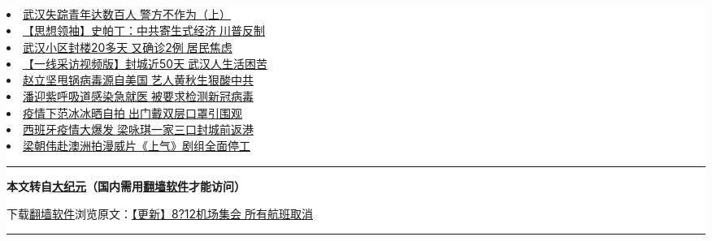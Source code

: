 <li><a href="https://github.com/qkhlv2383/djy/blob/master/gb/20/3/14/n11939304.md#1">武汉失踪青年达数百人 警方不作为（上）</a></li>
<li><a href="https://github.com/qkhlv2383/djy/blob/master/gb/20/1/19/n11805341.md#1">【思想领袖】史帕丁：中共寄生式经济 川普反制</a></li>
<li><a href="https://github.com/qkhlv2383/djy/blob/master/gb/20/3/16/n11945347.md#1">武汉小区封楼20多天 又确诊2例 居民焦虑</a></li>
<li><a href="https://github.com/qkhlv2383/djy/blob/master/gb/20/3/15/n11941216.md#1">【一线采访视频版】封城近50天 武汉人生活困苦</a></li>
<li><a href="https://github.com/qkhlv2383/djy/blob/master/gb/20/3/15/n11942589.md#1">赵立坚甩锅病毒源自美国 艺人黄秋生狠酸中共</a></li>
<li><a href="https://github.com/qkhlv2383/djy/blob/master/gb/20/3/15/n11942781.md#1">潘迎紫呼吸道感染急就医 被要求检测新冠病毒</a></li>
<li><a href="https://github.com/qkhlv2383/djy/blob/master/gb/20/3/13/n11938952.md#1">疫情下范冰冰晒自拍 出门戴双层口罩引围观</a></li>
<li><a href="https://github.com/qkhlv2383/djy/blob/master/gb/20/3/15/n11942415.md#1">西班牙疫情大爆发 梁咏琪一家三口封城前返港</a></li>
<li><a href="https://github.com/qkhlv2383/djy/blob/master/gb/20/3/13/n11938685.md#1">梁朝伟赴澳洲拍漫威片《上气》剧组全面停工</a></li>
<hr>

<strong>本文转自<a href="https://www.epochtimes.com">大纪元</a>（国内需用<a href="https://github.com/tjvrql262/www/blob/master/README.md#8">翻墙软件</a>才能访问）</strong><p>下载<a href="https://github.com/tjvrql262/www/blob/master/README.md#8">翻墙软件</a>浏览原文：<a href="https://www.epochtimes.com/gb/19/8/12/n11446900.htm">【更新】8?12机场集会 所有航班取消</a></p><hr>

